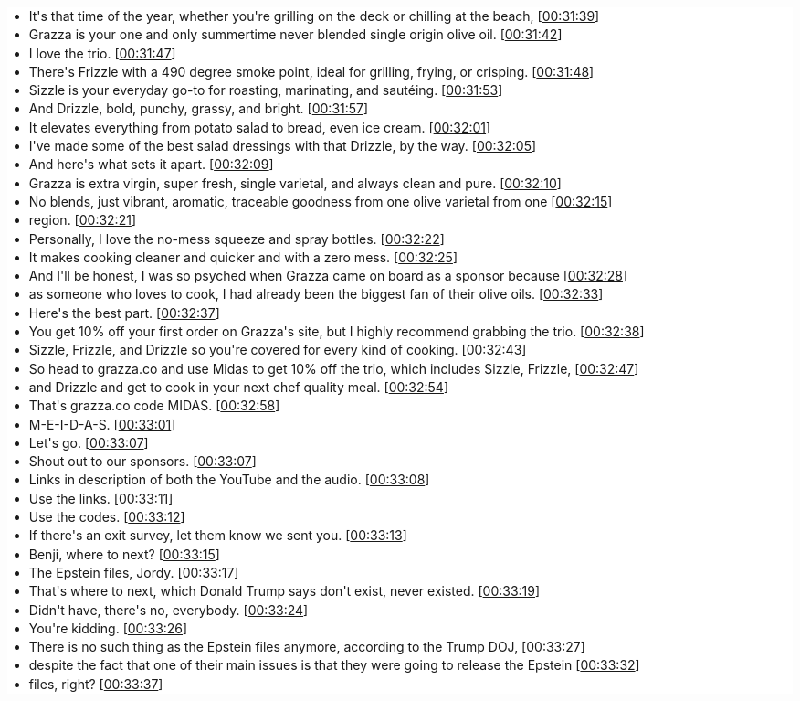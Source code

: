 *  It's that time of the year, whether you're grilling on the deck or chilling at the beach, [[00:31:39](https://www.youtube.com/watch?v=OgeaecOhvzY&t=1899.12s)]
*  Grazza is your one and only summertime never blended single origin olive oil. [[00:31:42](https://www.youtube.com/watch?v=OgeaecOhvzY&t=1902.48s)]
*  I love the trio. [[00:31:47](https://www.youtube.com/watch?v=OgeaecOhvzY&t=1907.44s)]
*  There's Frizzle with a 490 degree smoke point, ideal for grilling, frying, or crisping. [[00:31:48](https://www.youtube.com/watch?v=OgeaecOhvzY&t=1908.4s)]
*  Sizzle is your everyday go-to for roasting, marinating, and sautéing. [[00:31:53](https://www.youtube.com/watch?v=OgeaecOhvzY&t=1913.8400000000001s)]
*  And Drizzle, bold, punchy, grassy, and bright. [[00:31:57](https://www.youtube.com/watch?v=OgeaecOhvzY&t=1917.92s)]
*  It elevates everything from potato salad to bread, even ice cream. [[00:32:01](https://www.youtube.com/watch?v=OgeaecOhvzY&t=1921.6000000000001s)]
*  I've made some of the best salad dressings with that Drizzle, by the way. [[00:32:05](https://www.youtube.com/watch?v=OgeaecOhvzY&t=1925.44s)]
*  And here's what sets it apart. [[00:32:09](https://www.youtube.com/watch?v=OgeaecOhvzY&t=1929.2s)]
*  Grazza is extra virgin, super fresh, single varietal, and always clean and pure. [[00:32:10](https://www.youtube.com/watch?v=OgeaecOhvzY&t=1930.72s)]
*  No blends, just vibrant, aromatic, traceable goodness from one olive varietal from one [[00:32:15](https://www.youtube.com/watch?v=OgeaecOhvzY&t=1935.44s)]
*  region. [[00:32:21](https://www.youtube.com/watch?v=OgeaecOhvzY&t=1941.2s)]
*  Personally, I love the no-mess squeeze and spray bottles. [[00:32:22](https://www.youtube.com/watch?v=OgeaecOhvzY&t=1942.0800000000002s)]
*  It makes cooking cleaner and quicker and with a zero mess. [[00:32:25](https://www.youtube.com/watch?v=OgeaecOhvzY&t=1945.2s)]
*  And I'll be honest, I was so psyched when Grazza came on board as a sponsor because [[00:32:28](https://www.youtube.com/watch?v=OgeaecOhvzY&t=1948.3200000000002s)]
*  as someone who loves to cook, I had already been the biggest fan of their olive oils. [[00:32:33](https://www.youtube.com/watch?v=OgeaecOhvzY&t=1953.04s)]
*  Here's the best part. [[00:32:37](https://www.youtube.com/watch?v=OgeaecOhvzY&t=1957.1200000000001s)]
*  You get 10% off your first order on Grazza's site, but I highly recommend grabbing the trio. [[00:32:38](https://www.youtube.com/watch?v=OgeaecOhvzY&t=1958.24s)]
*  Sizzle, Frizzle, and Drizzle so you're covered for every kind of cooking. [[00:32:43](https://www.youtube.com/watch?v=OgeaecOhvzY&t=1963.52s)]
*  So head to grazza.co and use Midas to get 10% off the trio, which includes Sizzle, Frizzle, [[00:32:47](https://www.youtube.com/watch?v=OgeaecOhvzY&t=1967.52s)]
*  and Drizzle and get to cook in your next chef quality meal. [[00:32:54](https://www.youtube.com/watch?v=OgeaecOhvzY&t=1974.56s)]
*  That's grazza.co code MIDAS. [[00:32:58](https://www.youtube.com/watch?v=OgeaecOhvzY&t=1978.32s)]
*  M-E-I-D-A-S. [[00:33:01](https://www.youtube.com/watch?v=OgeaecOhvzY&t=1981.36s)]
*  Let's go. [[00:33:07](https://www.youtube.com/watch?v=OgeaecOhvzY&t=1987.12s)]
*  Shout out to our sponsors. [[00:33:07](https://www.youtube.com/watch?v=OgeaecOhvzY&t=1987.76s)]
*  Links in description of both the YouTube and the audio. [[00:33:08](https://www.youtube.com/watch?v=OgeaecOhvzY&t=1988.96s)]
*  Use the links. [[00:33:11](https://www.youtube.com/watch?v=OgeaecOhvzY&t=1991.52s)]
*  Use the codes. [[00:33:12](https://www.youtube.com/watch?v=OgeaecOhvzY&t=1992.24s)]
*  If there's an exit survey, let them know we sent you. [[00:33:13](https://www.youtube.com/watch?v=OgeaecOhvzY&t=1993.12s)]
*  Benji, where to next? [[00:33:15](https://www.youtube.com/watch?v=OgeaecOhvzY&t=1995.4399999999998s)]
*  The Epstein files, Jordy. [[00:33:17](https://www.youtube.com/watch?v=OgeaecOhvzY&t=1997.52s)]
*  That's where to next, which Donald Trump says don't exist, never existed. [[00:33:19](https://www.youtube.com/watch?v=OgeaecOhvzY&t=1999.12s)]
*  Didn't have, there's no, everybody. [[00:33:24](https://www.youtube.com/watch?v=OgeaecOhvzY&t=2004.32s)]
*  You're kidding. [[00:33:26](https://www.youtube.com/watch?v=OgeaecOhvzY&t=2006.7199999999998s)]
*  There is no such thing as the Epstein files anymore, according to the Trump DOJ, [[00:33:27](https://www.youtube.com/watch?v=OgeaecOhvzY&t=2007.1999999999998s)]
*  despite the fact that one of their main issues is that they were going to release the Epstein [[00:33:32](https://www.youtube.com/watch?v=OgeaecOhvzY&t=2012.7199999999998s)]
*  files, right? [[00:33:37](https://www.youtube.com/watch?v=OgeaecOhvzY&t=2017.52s)]